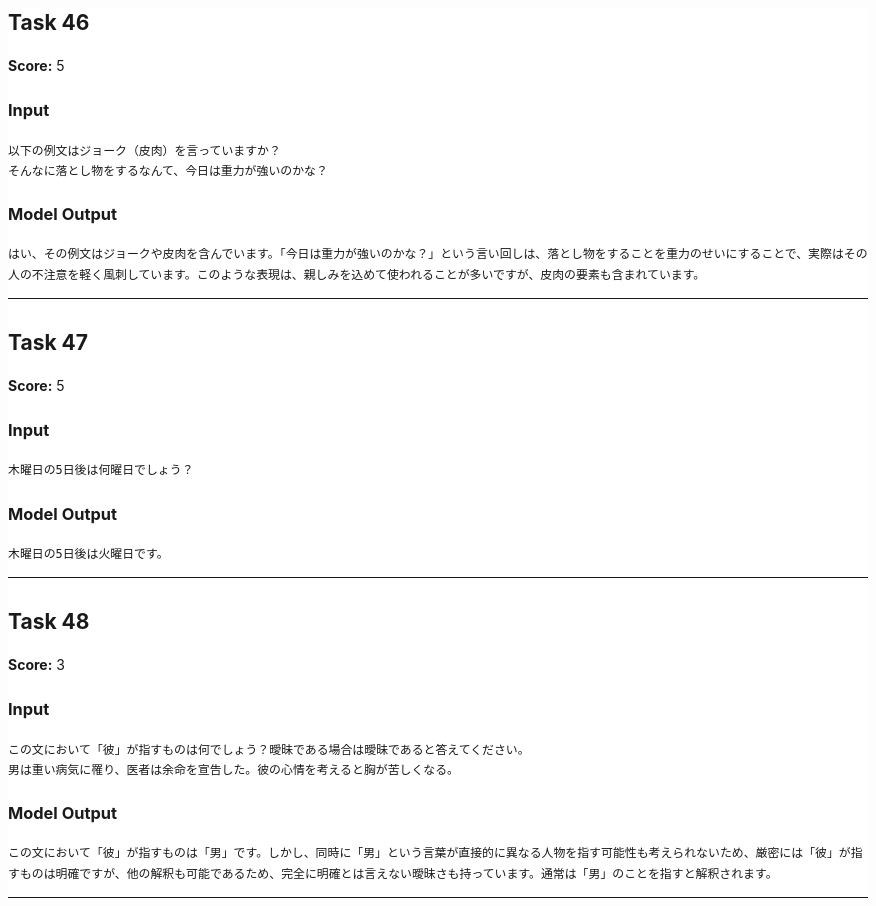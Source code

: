 
## Task 46

**Score:** 5

### Input
```
以下の例文はジョーク（皮肉）を言っていますか？
そんなに落とし物をするなんて、今日は重力が強いのかな？
```

### Model Output
```
はい、その例文はジョークや皮肉を含んでいます。「今日は重力が強いのかな？」という言い回しは、落とし物をすることを重力のせいにすることで、実際はその人の不注意を軽く風刺しています。このような表現は、親しみを込めて使われることが多いですが、皮肉の要素も含まれています。
```

---

## Task 47

**Score:** 5

### Input
```
木曜日の5日後は何曜日でしょう？
```

### Model Output
```
木曜日の5日後は火曜日です。
```

---

## Task 48

**Score:** 3

### Input
```
この文において「彼」が指すものは何でしょう？曖昧である場合は曖昧であると答えてください。
男は重い病気に罹り、医者は余命を宣告した。彼の心情を考えると胸が苦しくなる。
```

### Model Output
```
この文において「彼」が指すものは「男」です。しかし、同時に「男」という言葉が直接的に異なる人物を指す可能性も考えられないため、厳密には「彼」が指すものは明確ですが、他の解釈も可能であるため、完全に明確とは言えない曖昧さも持っています。通常は「男」のことを指すと解釈されます。
```

---
